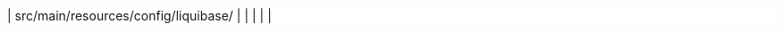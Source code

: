 | src/main/resources/config/liquibase/                                 |                 |             |                                                                                                                                                                                                                                                                                                                                                                                                                                                                                                                                                                                                                                                                                                                                                                                                                                                                                                                                                                                                                                                                                                                                                                                                                                                                                                                                                                                                                                                                                                                                                                                                                                                                                                                                                                                                                                                                                                                                                                                                                                                                                                                                                                                                                                                                                                                                                                                                                                                                                                                                                                                                                                                                                                                                                                                                                                                                                                                                                                                                                                                                                                                                                                                                                                                                                                                                                                                                                                                                                                                                                                                                                                                                                                                                                                                                                                                                                                                                                                                                                                                                             | |